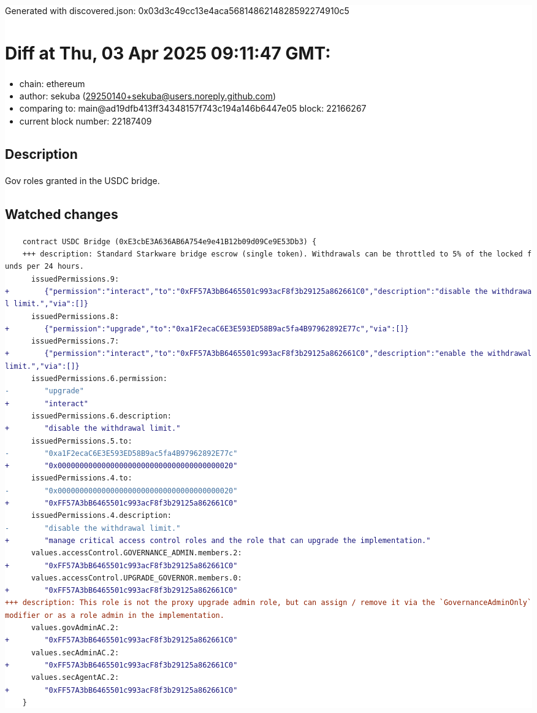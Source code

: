 Generated with discovered.json: 0x03d3c49cc13e4aca5681486214828592274910c5

# Diff at Thu, 03 Apr 2025 09:11:47 GMT:

- chain: ethereum
- author: sekuba (<29250140+sekuba@users.noreply.github.com>)
- comparing to: main@ad19dfb413ff34348157f743c194a146b6447e05 block: 22166267
- current block number: 22187409

## Description

Gov roles granted in the USDC bridge.

## Watched changes

```diff
    contract USDC Bridge (0xE3cbE3A636AB6A754e9e41B12b09d09Ce9E53Db3) {
    +++ description: Standard Starkware bridge escrow (single token). Withdrawals can be throttled to 5% of the locked funds per 24 hours.
      issuedPermissions.9:
+        {"permission":"interact","to":"0xFF57A3bB6465501c993acF8f3b29125a862661C0","description":"disable the withdrawal limit.","via":[]}
      issuedPermissions.8:
+        {"permission":"upgrade","to":"0xa1F2ecaC6E3E593ED58B9ac5fa4B97962892E77c","via":[]}
      issuedPermissions.7:
+        {"permission":"interact","to":"0xFF57A3bB6465501c993acF8f3b29125a862661C0","description":"enable the withdrawal limit.","via":[]}
      issuedPermissions.6.permission:
-        "upgrade"
+        "interact"
      issuedPermissions.6.description:
+        "disable the withdrawal limit."
      issuedPermissions.5.to:
-        "0xa1F2ecaC6E3E593ED58B9ac5fa4B97962892E77c"
+        "0x0000000000000000000000000000000000000020"
      issuedPermissions.4.to:
-        "0x0000000000000000000000000000000000000020"
+        "0xFF57A3bB6465501c993acF8f3b29125a862661C0"
      issuedPermissions.4.description:
-        "disable the withdrawal limit."
+        "manage critical access control roles and the role that can upgrade the implementation."
      values.accessControl.GOVERNANCE_ADMIN.members.2:
+        "0xFF57A3bB6465501c993acF8f3b29125a862661C0"
      values.accessControl.UPGRADE_GOVERNOR.members.0:
+        "0xFF57A3bB6465501c993acF8f3b29125a862661C0"
+++ description: This role is not the proxy upgrade admin role, but can assign / remove it via the `GovernanceAdminOnly` modifier or as a role admin in the implementation.
      values.govAdminAC.2:
+        "0xFF57A3bB6465501c993acF8f3b29125a862661C0"
      values.secAdminAC.2:
+        "0xFF57A3bB6465501c993acF8f3b29125a862661C0"
      values.secAgentAC.2:
+        "0xFF57A3bB6465501c993acF8f3b29125a862661C0"
    }
```
